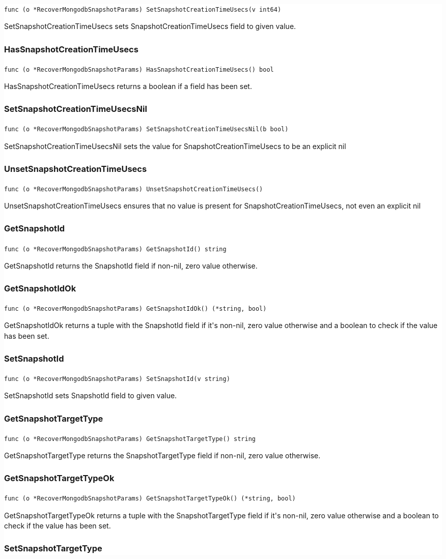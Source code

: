 `func (o *RecoverMongodbSnapshotParams) SetSnapshotCreationTimeUsecs(v int64)`

SetSnapshotCreationTimeUsecs sets SnapshotCreationTimeUsecs field to given value.

### HasSnapshotCreationTimeUsecs

`func (o *RecoverMongodbSnapshotParams) HasSnapshotCreationTimeUsecs() bool`

HasSnapshotCreationTimeUsecs returns a boolean if a field has been set.

### SetSnapshotCreationTimeUsecsNil

`func (o *RecoverMongodbSnapshotParams) SetSnapshotCreationTimeUsecsNil(b bool)`

 SetSnapshotCreationTimeUsecsNil sets the value for SnapshotCreationTimeUsecs to be an explicit nil

### UnsetSnapshotCreationTimeUsecs
`func (o *RecoverMongodbSnapshotParams) UnsetSnapshotCreationTimeUsecs()`

UnsetSnapshotCreationTimeUsecs ensures that no value is present for SnapshotCreationTimeUsecs, not even an explicit nil
### GetSnapshotId

`func (o *RecoverMongodbSnapshotParams) GetSnapshotId() string`

GetSnapshotId returns the SnapshotId field if non-nil, zero value otherwise.

### GetSnapshotIdOk

`func (o *RecoverMongodbSnapshotParams) GetSnapshotIdOk() (*string, bool)`

GetSnapshotIdOk returns a tuple with the SnapshotId field if it's non-nil, zero value otherwise
and a boolean to check if the value has been set.

### SetSnapshotId

`func (o *RecoverMongodbSnapshotParams) SetSnapshotId(v string)`

SetSnapshotId sets SnapshotId field to given value.


### GetSnapshotTargetType

`func (o *RecoverMongodbSnapshotParams) GetSnapshotTargetType() string`

GetSnapshotTargetType returns the SnapshotTargetType field if non-nil, zero value otherwise.

### GetSnapshotTargetTypeOk

`func (o *RecoverMongodbSnapshotParams) GetSnapshotTargetTypeOk() (*string, bool)`

GetSnapshotTargetTypeOk returns a tuple with the SnapshotTargetType field if it's non-nil, zero value otherwise
and a boolean to check if the value has been set.

### SetSnapshotTargetType
